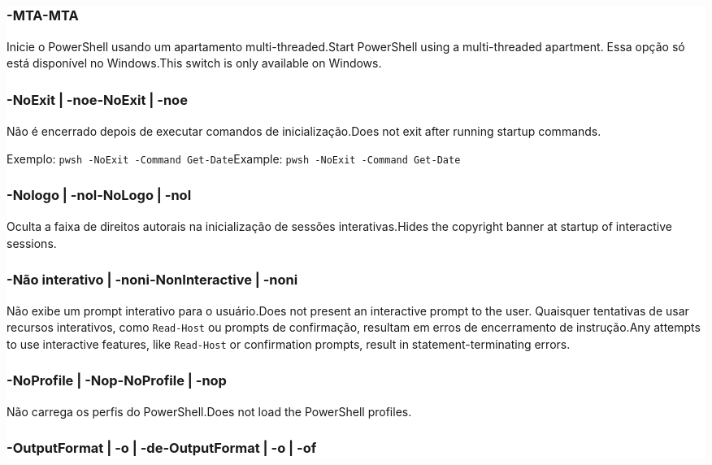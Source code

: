 ### <a name="-mta"></a><span data-ttu-id="d7c0a-196">-MTA</span><span class="sxs-lookup"><span data-stu-id="d7c0a-196">-MTA</span></span>

<span data-ttu-id="d7c0a-197">Inicie o PowerShell usando um apartamento multi-threaded.</span><span class="sxs-lookup"><span data-stu-id="d7c0a-197">Start PowerShell using a multi-threaded apartment.</span></span> <span data-ttu-id="d7c0a-198">Essa opção só está disponível no Windows.</span><span class="sxs-lookup"><span data-stu-id="d7c0a-198">This switch is only available on Windows.</span></span>

### <a name="-noexit---noe"></a><span data-ttu-id="d7c0a-199">-NoExit | -noe</span><span class="sxs-lookup"><span data-stu-id="d7c0a-199">-NoExit | -noe</span></span>

<span data-ttu-id="d7c0a-200">Não é encerrado depois de executar comandos de inicialização.</span><span class="sxs-lookup"><span data-stu-id="d7c0a-200">Does not exit after running startup commands.</span></span>

<span data-ttu-id="d7c0a-201">Exemplo: `pwsh -NoExit -Command Get-Date`</span><span class="sxs-lookup"><span data-stu-id="d7c0a-201">Example: `pwsh -NoExit -Command Get-Date`</span></span>

### <a name="-nologo---nol"></a><span data-ttu-id="d7c0a-202">-Nologo | -nol</span><span class="sxs-lookup"><span data-stu-id="d7c0a-202">-NoLogo | -nol</span></span>

<span data-ttu-id="d7c0a-203">Oculta a faixa de direitos autorais na inicialização de sessões interativas.</span><span class="sxs-lookup"><span data-stu-id="d7c0a-203">Hides the copyright banner at startup of interactive sessions.</span></span>

### <a name="-noninteractive---noni"></a><span data-ttu-id="d7c0a-204">-Não interativo | -noni</span><span class="sxs-lookup"><span data-stu-id="d7c0a-204">-NonInteractive | -noni</span></span>

<span data-ttu-id="d7c0a-205">Não exibe um prompt interativo para o usuário.</span><span class="sxs-lookup"><span data-stu-id="d7c0a-205">Does not present an interactive prompt to the user.</span></span> <span data-ttu-id="d7c0a-206">Quaisquer tentativas de usar recursos interativos, como `Read-Host` ou prompts de confirmação, resultam em erros de encerramento de instrução.</span><span class="sxs-lookup"><span data-stu-id="d7c0a-206">Any attempts to use interactive features, like `Read-Host` or confirmation prompts, result in statement-terminating errors.</span></span>

### <a name="-noprofile---nop"></a><span data-ttu-id="d7c0a-207">-NoProfile | -Nop</span><span class="sxs-lookup"><span data-stu-id="d7c0a-207">-NoProfile | -nop</span></span>

<span data-ttu-id="d7c0a-208">Não carrega os perfis do PowerShell.</span><span class="sxs-lookup"><span data-stu-id="d7c0a-208">Does not load the PowerShell profiles.</span></span>

### <a name="-outputformat---o---of"></a><span data-ttu-id="d7c0a-209">-OutputFormat | -o | -de</span><span class="sxs-lookup"><span data-stu-id="d7c0a-209">-OutputFormat | -o | -of</span></span>
